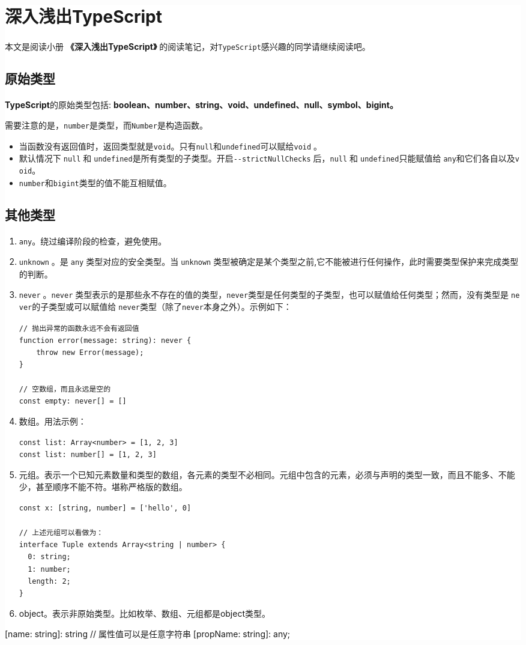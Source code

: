 # 深入浅出TypeScript

本文是阅读小册 **《深入浅出TypeScript》** 的阅读笔记，对`TypeScript`感兴趣的同学请继续阅读吧。

## 原始类型

**TypeScript**的原始类型包括: **boolean、number、string、void、undefined、null、symbol、bigint。**

需要注意的是，`number`是类型，而`Number`是构造函数。

- 当函数没有返回值时，返回类型就是`void`。只有`null`和`undefined`可以赋给`void` 。
- 默认情况下 `null` 和 `undefined`是所有类型的子类型。开启`--strictNullChecks` 后，`null` 和 `undefined`只能赋值给 `any`和它们各自以及`void`。
- `number`和`bigint`类型的值不能互相赋值。

## 其他类型

1. `any`。绕过编译阶段的检查，避免使用。
2. `unknown` 。是 `any` 类型对应的安全类型。当 `unknown` 类型被确定是某个类型之前,它不能被进行任何操作，此时需要类型保护来完成类型的判断。
3. `never` 。`never` 类型表示的是那些永不存在的值的类型，`never`类型是任何类型的子类型，也可以赋值给任何类型；然而，没有类型是 `never`的子类型或可以赋值给 `never`类型（除了`never`本身之外）。示例如下：

    ```tsx
    // 抛出异常的函数永远不会有返回值
    function error(message: string): never {
        throw new Error(message);
    }
    
    // 空数组，而且永远是空的
    const empty: never[] = []
    ```

4. 数组。用法示例：

    ```tsx
    const list: Array<number> = [1, 2, 3]
    const list: number[] = [1, 2, 3]
    ```

5. 元组。表示一个已知元素数量和类型的数组，各元素的类型不必相同。元组中包含的元素，必须与声明的类型一致，而且不能多、不能少，甚至顺序不能不符。堪称严格版的数组。

    ```tsx
    const x: [string, number] = ['hello', 0]
    
    // 上述元组可以看做为：
    interface Tuple extends Array<string | number> {
      0: string;
      1: number;
      length: 2;
    }
    ```

6. object。表示非原始类型。比如枚举、数组、元组都是object类型。


  [name: string]: string // 属性值可以是任意字符串
   [propName: string]: any;